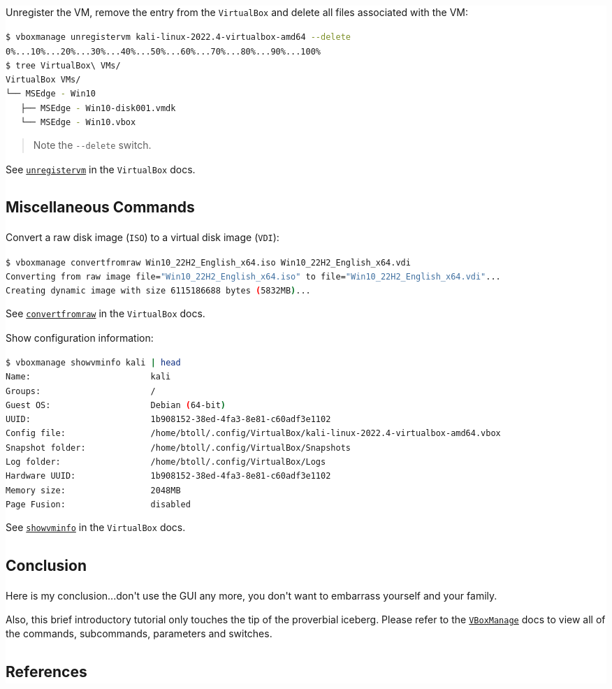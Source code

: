 Unregister the VM, remove the entry from the `VirtualBox` and delete all files associated with the VM:

```bash
$ vboxmanage unregistervm kali-linux-2022.4-virtualbox-amd64 --delete
0%...10%...20%...30%...40%...50%...60%...70%...80%...90%...100%
$ tree VirtualBox\ VMs/
VirtualBox VMs/
└── MSEdge - Win10
   ├── MSEdge - Win10-disk001.vmdk
   └── MSEdge - Win10.vbox
```

> Note the `--delete` switch.

See [`unregistervm`] in the `VirtualBox` docs.

## Miscellaneous Commands

Convert a raw disk image (`ISO`) to a virtual disk image (`VDI`):

```bash
$ vboxmanage convertfromraw Win10_22H2_English_x64.iso Win10_22H2_English_x64.vdi
Converting from raw image file="Win10_22H2_English_x64.iso" to file="Win10_22H2_English_x64.vdi"...
Creating dynamic image with size 6115186688 bytes (5832MB)...
```

See [`convertfromraw`] in the `VirtualBox` docs.

Show configuration information:

```bash
$ vboxmanage showvminfo kali | head
Name:                        kali
Groups:                      /
Guest OS:                    Debian (64-bit)
UUID:                        1b908152-38ed-4fa3-8e81-c60adf3e1102
Config file:                 /home/btoll/.config/VirtualBox/kali-linux-2022.4-virtualbox-amd64.vbox
Snapshot folder:             /home/btoll/.config/VirtualBox/Snapshots
Log folder:                  /home/btoll/.config/VirtualBox/Logs
Hardware UUID:               1b908152-38ed-4fa3-8e81-c60adf3e1102
Memory size:                 2048MB
Page Fusion:                 disabled
```

See [`showvminfo`] in the `VirtualBox` docs.


## Conclusion

Here is my conclusion...don't use the GUI any more, you don't want to embarrass yourself and your family.

Also, this brief introductory tutorial only touches the tip of the proverbial iceberg.  Please refer to the [`VBoxManage`] docs to view all of the commands, subcommands, parameters and switches.

## References


[`VirtualBox`]: https://www.virtualbox.org/
[`VBoxManage`]: https://www.virtualbox.org/manual/ch08.html
[`Vagrant`]: https://www.vagrantup.com/
[`X`]: https://en.wikipedia.org/wiki/X_Window_System
[Open Virtualization Format]: https://en.wikipedia.org/wiki/Open_Virtualization_Format
[Virtual Machine Disk]: https://en.wikipedia.org/wiki/VMDK
[`VMware`]: https://www.vmware.com/
[`createvm`]: https://www.virtualbox.org/manual/ch08.html#vboxmanage-createvm
[`storagectl`]: https://www.virtualbox.org/manual/ch08.html#vboxmanage-storagectl
[`storageattach`]: https://www.virtualbox.org/manual/ch08.html#vboxmanage-storageattach
[`registervm`]: https://www.virtualbox.org/manual/ch08.html#vboxmanage-registervm
[`modifyvm`]: https://www.virtualbox.org/manual/ch08.html#vboxmanage-modifyvm
[`startvm`]: https://www.virtualbox.org/manual/ch08.html#vboxmanage-startvm
[`list`]: https://www.virtualbox.org/manual/ch08.html#vboxmanage-list
[`controlvm`]: https://www.virtualbox.org/manual/ch08.html#vboxmanage-unregistervm
[`unregistervm`]: https://www.virtualbox.org/manual/ch08.html#vboxmanage-unregistervm
[`snapshot`]: https://www.virtualbox.org/manual/ch08.html#vboxmanage-snapshot
[`export`]: https://www.virtualbox.org/manual/ch08.html#vboxmanage-export
[`convertfromraw`]: https://www.virtualbox.org/manual/ch08.html#vboxmanage-convertfromraw
[`showvminfo`]: https://www.virtualbox.org/manual/ch08.html#vboxmanage-showvminfo